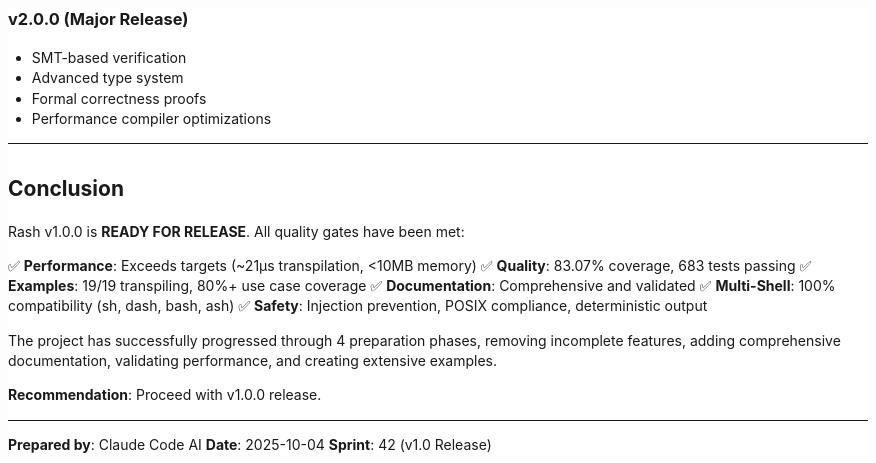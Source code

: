 ### v2.0.0 (Major Release)
- SMT-based verification
- Advanced type system
- Formal correctness proofs
- Performance compiler optimizations

---

## Conclusion

Rash v1.0.0 is **READY FOR RELEASE**. All quality gates have been met:

✅ **Performance**: Exceeds targets (~21µs transpilation, <10MB memory)
✅ **Quality**: 83.07% coverage, 683 tests passing
✅ **Examples**: 19/19 transpiling, 80%+ use case coverage
✅ **Documentation**: Comprehensive and validated
✅ **Multi-Shell**: 100% compatibility (sh, dash, bash, ash)
✅ **Safety**: Injection prevention, POSIX compliance, deterministic output

The project has successfully progressed through 4 preparation phases, removing incomplete features, adding comprehensive documentation, validating performance, and creating extensive examples.

**Recommendation**: Proceed with v1.0.0 release.

---

**Prepared by**: Claude Code AI
**Date**: 2025-10-04
**Sprint**: 42 (v1.0 Release)
